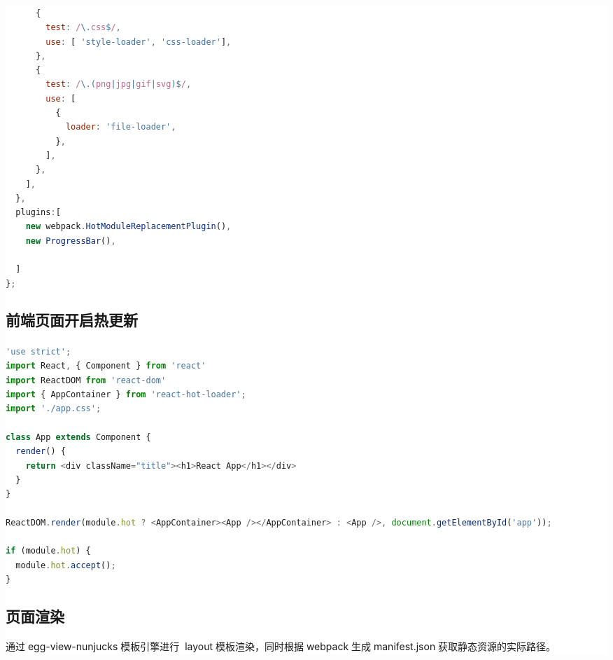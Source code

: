 ```javascript
      {
        test: /\.css$/,
        use: [ 'style-loader', 'css-loader'],
      },
      {
        test: /\.(png|jpg|gif|svg)$/,
        use: [
          {
            loader: 'file-loader',
          },
        ],
      },
    ],
  },
  plugins:[
    new webpack.HotModuleReplacementPlugin(),
    new ProgressBar(),
    
  ]
};
```



## 前端页面开启热更新

```javascript
'use strict';
import React, { Component } from 'react'
import ReactDOM from 'react-dom'
import { AppContainer } from 'react-hot-loader';
import './app.css';

class App extends Component {
  render() {
    return <div className="title"><h1>React App</h1></div>
  }
}

ReactDOM.render(module.hot ? <AppContainer><App /></AppContainer> : <App />, document.getElementById('app'));

if (module.hot) {
  module.hot.accept();
}
```



## 页面渲染

通过 egg-view-nunjucks 模板引擎进行  layout 模板渲染，同时根据 webpack 生成 manifest.json 获取静态资源的实际路径。<br />

